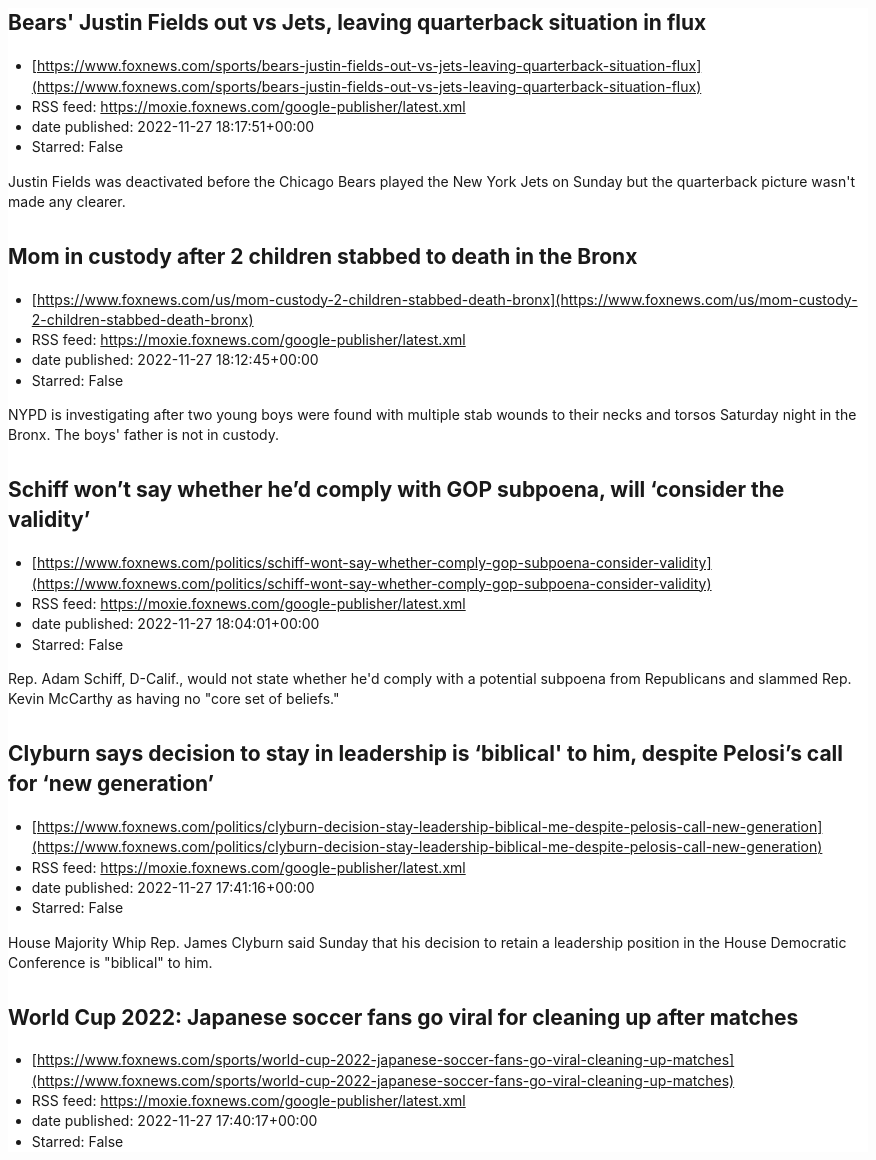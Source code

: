 ## Bears' Justin Fields out vs Jets, leaving quarterback situation in flux
 - [https://www.foxnews.com/sports/bears-justin-fields-out-vs-jets-leaving-quarterback-situation-flux](https://www.foxnews.com/sports/bears-justin-fields-out-vs-jets-leaving-quarterback-situation-flux)
 - RSS feed: https://moxie.foxnews.com/google-publisher/latest.xml
 - date published: 2022-11-27 18:17:51+00:00
 - Starred: False

Justin Fields was deactivated before the Chicago Bears played the New York Jets on Sunday but the quarterback picture wasn't made any clearer.

## Mom in custody after 2 children stabbed to death in the Bronx
 - [https://www.foxnews.com/us/mom-custody-2-children-stabbed-death-bronx](https://www.foxnews.com/us/mom-custody-2-children-stabbed-death-bronx)
 - RSS feed: https://moxie.foxnews.com/google-publisher/latest.xml
 - date published: 2022-11-27 18:12:45+00:00
 - Starred: False

NYPD is investigating after two young boys were found with multiple stab wounds to their necks and torsos Saturday night in the Bronx. The boys' father is not in custody.

## Schiff won’t say whether he’d comply with GOP subpoena, will ‘consider the validity’
 - [https://www.foxnews.com/politics/schiff-wont-say-whether-comply-gop-subpoena-consider-validity](https://www.foxnews.com/politics/schiff-wont-say-whether-comply-gop-subpoena-consider-validity)
 - RSS feed: https://moxie.foxnews.com/google-publisher/latest.xml
 - date published: 2022-11-27 18:04:01+00:00
 - Starred: False

Rep. Adam Schiff, D-Calif., would not state whether he'd comply with a potential subpoena from Republicans and slammed Rep. Kevin McCarthy as having no "core set of beliefs."

## Clyburn says decision to stay in leadership is ‘biblical' to him, despite Pelosi’s call for ‘new generation’
 - [https://www.foxnews.com/politics/clyburn-decision-stay-leadership-biblical-me-despite-pelosis-call-new-generation](https://www.foxnews.com/politics/clyburn-decision-stay-leadership-biblical-me-despite-pelosis-call-new-generation)
 - RSS feed: https://moxie.foxnews.com/google-publisher/latest.xml
 - date published: 2022-11-27 17:41:16+00:00
 - Starred: False

House Majority Whip Rep. James Clyburn said Sunday that his decision to retain a leadership position in the House Democratic Conference is "biblical" to him.

## World Cup 2022: Japanese soccer fans go viral for cleaning up after matches
 - [https://www.foxnews.com/sports/world-cup-2022-japanese-soccer-fans-go-viral-cleaning-up-matches](https://www.foxnews.com/sports/world-cup-2022-japanese-soccer-fans-go-viral-cleaning-up-matches)
 - RSS feed: https://moxie.foxnews.com/google-publisher/latest.xml
 - date published: 2022-11-27 17:40:17+00:00
 - Starred: False
